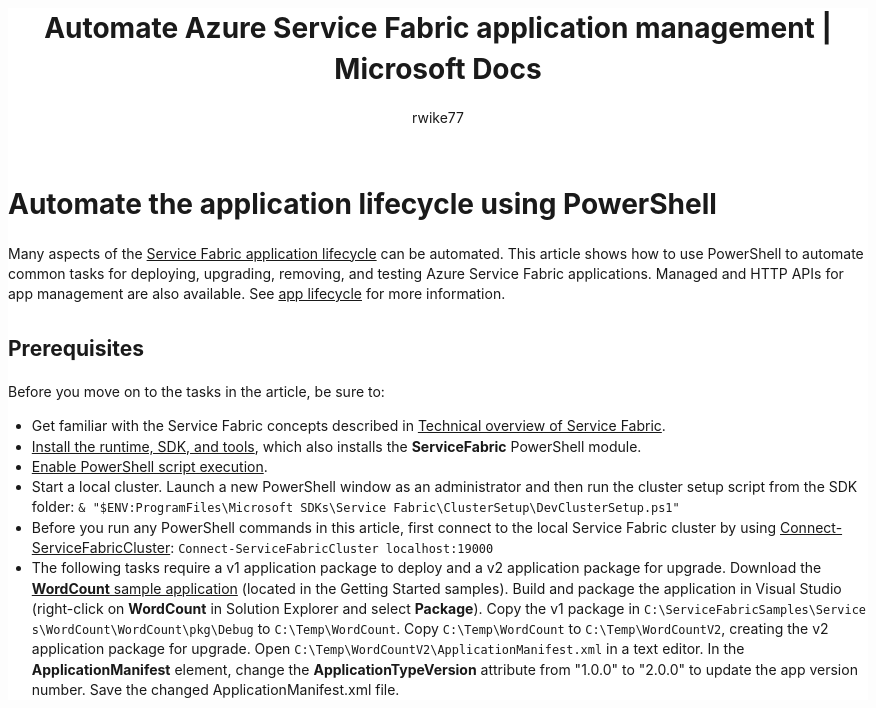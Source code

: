 ﻿---
title: Automate Azure Service Fabric application management | Microsoft Docs
description: Deploy, upgrade, test, and remove Service Fabric applications by using PowerShell.
services: service-fabric
documentationcenter: .net
author: rwike77
manager: timlt
editor: ''

ms.assetid: f03f4294-571d-4262-8a77-cc8b481b959d
ms.service: service-fabric
ms.workload: na
ms.tgt_pltfrm: na
ms.devlang: dotnet
ms.topic: article
ms.date: 03/14/2017
ms.author: ryanwi

---
# Automate the application lifecycle using PowerShell
Many aspects of the [Service Fabric application lifecycle](service-fabric-application-lifecycle.md) can be automated.  This article shows how to use PowerShell to automate common tasks for deploying, upgrading, removing, and testing Azure Service Fabric applications.  Managed and HTTP APIs for app management are also available. See [app lifecycle](service-fabric-application-lifecycle.md) for more information.  

## Prerequisites
Before you move on to the tasks in the article, be sure to:

* Get familiar with the Service Fabric concepts described in [Technical overview of Service Fabric](service-fabric-technical-overview.md).
* [Install the runtime, SDK, and tools](service-fabric-get-started.md), which also installs the **ServiceFabric** PowerShell module.
* [Enable PowerShell script execution](service-fabric-get-started.md#enable-powershell-script-execution).
* Start a local cluster.  Launch a new PowerShell window as an administrator and then run the cluster setup script from the SDK folder: `& "$ENV:ProgramFiles\Microsoft SDKs\Service Fabric\ClusterSetup\DevClusterSetup.ps1"`
* Before you run any PowerShell commands in this article, first connect to the local Service Fabric cluster by using [Connect-ServiceFabricCluster](/powershell/module/servicefabric/connect-servicefabriccluster?view=azureservicefabricps): `Connect-ServiceFabricCluster localhost:19000`
* The following tasks require a v1 application package to deploy and a v2 application package for upgrade. Download the [**WordCount** sample application](http://aka.ms/servicefabricsamples) (located in the Getting Started samples). Build and package the application in Visual Studio (right-click on **WordCount** in Solution Explorer and select **Package**). Copy the v1 package in `C:\ServiceFabricSamples\Services\WordCount\WordCount\pkg\Debug` to `C:\Temp\WordCount`. Copy `C:\Temp\WordCount` to `C:\Temp\WordCountV2`, creating the v2 application package for upgrade. Open `C:\Temp\WordCountV2\ApplicationManifest.xml` in a text editor. In the **ApplicationManifest** element, change the **ApplicationTypeVersion** attribute from "1.0.0" to "2.0.0" to update the app version number. Save the changed ApplicationManifest.xml file.
